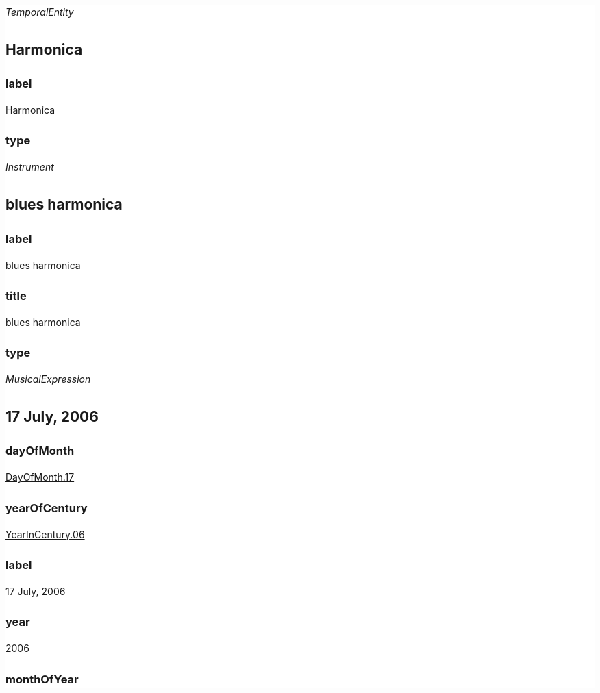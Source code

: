 *TemporalEntity*

## Harmonica

### label


Harmonica

### type


*Instrument*

## blues harmonica

### label


blues harmonica

### title


blues harmonica

### type


*MusicalExpression*

## 17 July, 2006

### dayOfMonth


[DayOfMonth.17](#DayOfMonth.17)

### yearOfCentury


[YearInCentury.06](#YearInCentury.06)

### label


17 July, 2006

### year


2006

### monthOfYear
